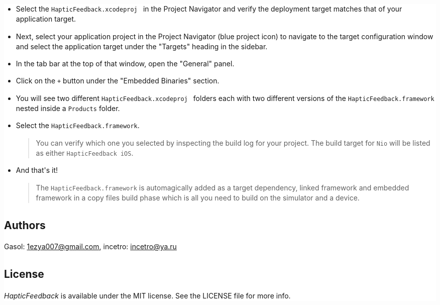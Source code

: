 - Select the `HapticFeedback.xcodeproj ` in the Project Navigator and verify the deployment target matches that of your application target.
- Next, select your application project in the Project Navigator (blue project icon) to navigate to the target configuration window and select the application target under the "Targets" heading in the sidebar.
- In the tab bar at the top of that window, open the "General" panel.
- Click on the `+` button under the "Embedded Binaries" section.
- You will see two different `HapticFeedback.xcodeproj ` folders each with two different versions of the `HapticFeedback.framework` nested inside a `Products` folder.

- Select the `HapticFeedback.framework`.

    > You can verify which one you selected by inspecting the build log for your project. The build target for `Nio` will be listed as either `HapticFeedback iOS`.

- And that's it!

  > The `HapticFeedback.framework` is automagically added as a target dependency, linked framework and embedded framework in a copy files build phase which is all you need to build on the simulator and a device.
  


## Authors <a name="authors"></a>

Gasol: 1ezya007@gmail.com, incetro: incetro@ya.ru


## License <a name="license"></a>

*HapticFeedback* is available under the MIT license. See the LICENSE file for more info.
